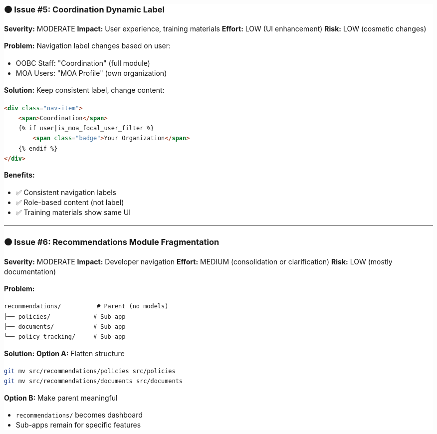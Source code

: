 ### 🟠 Issue #5: Coordination Dynamic Label

**Severity:** MODERATE
**Impact:** User experience, training materials
**Effort:** LOW (UI enhancement)
**Risk:** LOW (cosmetic changes)

**Problem:**
Navigation label changes based on user:
- OOBC Staff: "Coordination" (full module)
- MOA Users: "MOA Profile" (own organization)

**Solution:**
Keep consistent label, change content:
```html
<div class="nav-item">
    <span>Coordination</span>
    {% if user|is_moa_focal_user_filter %}
        <span class="badge">Your Organization</span>
    {% endif %}
</div>
```

**Benefits:**
- ✅ Consistent navigation labels
- ✅ Role-based content (not label)
- ✅ Training materials show same UI

---

### 🟠 Issue #6: Recommendations Module Fragmentation

**Severity:** MODERATE
**Impact:** Developer navigation
**Effort:** MEDIUM (consolidation or clarification)
**Risk:** LOW (mostly documentation)

**Problem:**
```
recommendations/          # Parent (no models)
├── policies/            # Sub-app
├── documents/           # Sub-app
└── policy_tracking/     # Sub-app
```

**Solution:**
**Option A:** Flatten structure
```bash
git mv src/recommendations/policies src/policies
git mv src/recommendations/documents src/documents
```

**Option B:** Make parent meaningful
- `recommendations/` becomes dashboard
- Sub-apps remain for specific features
